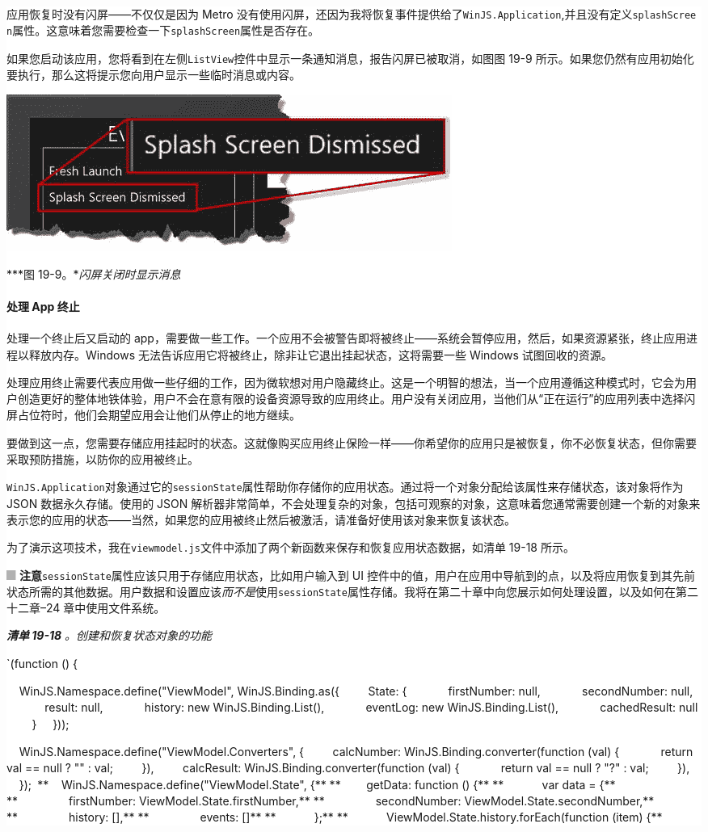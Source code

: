 应用恢复时没有闪屏——不仅仅是因为 Metro 没有使用闪屏，还因为我将恢复事件提供给了`WinJS.Application`,并且没有定义`splashScreen`属性。这意味着您需要检查一下`splashScreen`属性是否存在。

如果您启动该应用，您将看到在左侧`ListView`控件中显示一条通知消息，报告闪屏已被取消，如图图 19-9 所示。如果您仍然有应用初始化要执行，那么这将提示您向用户显示一些临时消息或内容。

![images](img/9781430244011_Fig19-09.jpg)

***图 19-9。**闪屏关闭时显示消息*

#### 处理 App 终止

处理一个终止后又启动的 app，需要做一些工作。一个应用不会被警告即将被终止——系统会暂停应用，然后，如果资源紧张，终止应用进程以释放内存。Windows 无法告诉应用它将被终止，除非让它退出挂起状态，这将需要一些 Windows 试图回收的资源。

处理应用终止需要代表应用做一些仔细的工作，因为微软想对用户隐藏终止。这是一个明智的想法，当一个应用遵循这种模式时，它会为用户创造更好的整体地铁体验，用户不会在意有限的设备资源导致的应用终止。用户没有关闭应用，当他们从“正在运行”的应用列表中选择闪屏占位符时，他们会期望应用会让他们从停止的地方继续。

要做到这一点，您需要存储应用挂起时的状态。这就像购买应用终止保险一样——你希望你的应用只是被恢复，你不必恢复状态，但你需要采取预防措施，以防你的应用被终止。

`WinJS.Application`对象通过它的`sessionState`属性帮助你存储你的应用状态。通过将一个对象分配给该属性来存储状态，该对象将作为 JSON 数据永久存储。使用的 JSON 解析器非常简单，不会处理复杂的对象，包括可观察的对象，这意味着您通常需要创建一个新的对象来表示您的应用的状态——当然，如果您的应用被终止然后被激活，请准备好使用该对象来恢复该状态。

为了演示这项技术，我在`viewmodel.js`文件中添加了两个新函数来保存和恢复应用状态数据，如清单 19-18 所示。

![images](img/square.jpg) **注意**`sessionState`属性应该只用于存储应用状态，比如用户输入到 UI 控件中的值，用户在应用中导航到的点，以及将应用恢复到其先前状态所需的其他数据。用户数据和设置应该*而不是*使用`sessionState`属性存储。我将在第二十章中向您展示如何处理设置，以及如何在第二十二章–24 章中使用文件系统。

***清单 19-18** 。创建和恢复状态对象的功能*

`(function () {

    WinJS.Namespace.define("ViewModel", WinJS.Binding.as({
        State: {
            firstNumber: null,
            secondNumber: null,
            result: null,
            history: new WinJS.Binding.List(),
            eventLog: new WinJS.Binding.List(),
            cachedResult: null
        }
    }));

    WinJS.Namespace.define("ViewModel.Converters", {
        calcNumber: WinJS.Binding.converter(function (val) {
            return val == null ? "" : val;
        }),
        calcResult: WinJS.Binding.converter(function (val) {
            return val == null ? "?" : val;
        }),
    });` `**    WinJS.Namespace.define("ViewModel.State", {**
**        getData: function () {**
**            var data = {**
**                firstNumber: ViewModel.State.firstNumber,**
**                secondNumber: ViewModel.State.secondNumber,**
**                history: [],**
**                events: []**
**            };**
**            ViewModel.State.history.forEach(function (item) {**
